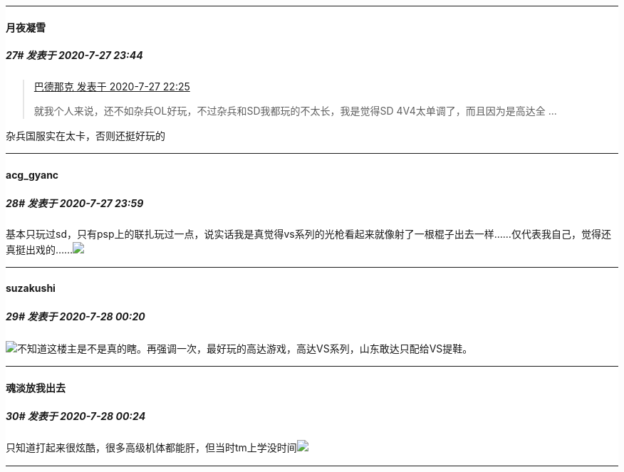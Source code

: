 *****

####  月夜凝雪  
##### 27#       发表于 2020-7-27 23:44



<blockquote><a href="httphttps://bbs.saraba1st.com/2b/forum.php?mod=redirect&amp;goto=findpost&amp;pid=48233362&amp;ptid=1951845" target="_blank">巴德那克 发表于 2020-7-27 22:25</a>

就我个人来说，还不如杂兵OL好玩，不过杂兵和SD我都玩的不太长，我是觉得SD 4V4太单调了，而且因为是高达全 ...</blockquote>
杂兵国服实在太卡，否则还挺好玩的







*****

####  acg_gyanc  
##### 28#       发表于 2020-7-27 23:59




基本只玩过sd，只有psp上的联扎玩过一点，说实话我是真觉得vs系列的光枪看起来就像射了一根棍子出去一样……仅代表我自己，觉得还真挺出戏的……<img src="https://static.saraba1st.com/image/smiley/face2017/067.png" referrerpolicy="no-referrer">







*****

####  suzakushi  
##### 29#       发表于 2020-7-28 00:20



<img src="https://static.saraba1st.com/image/smiley/face2017/067.png" referrerpolicy="no-referrer">不知道这楼主是不是真的瞎。再强调一次，最好玩的高达游戏，高达VS系列，山东敢达只配给VS提鞋。







*****

####  魂淡放我出去  
##### 30#       发表于 2020-7-28 00:24




只知道打起来很炫酷，很多高级机体都能肝，但当时tm上学没时间<img src="https://static.saraba1st.com/image/smiley/face2017/067.png" referrerpolicy="no-referrer">







*****
